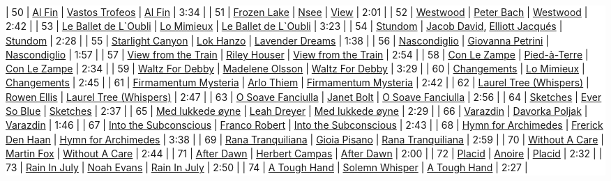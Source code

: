 | 50 | [Al Fin](https://open.spotify.com/track/0ERBIAjdSC3hfkG9FvHEiN) | [Vastos Trofeos](https://open.spotify.com/artist/6RXn3dP1ZlAmIrEv2zspvq) | [Al Fin](https://open.spotify.com/album/782vjRICRTGgUGa7uNRVIl) | 3:34 |
| 51 | [Frozen Lake](https://open.spotify.com/track/1nhtusu73NEuqOOJTJ8gbc) | [Nsee](https://open.spotify.com/artist/6OXXdblCiAoJnv4kp1jpkm) | [View](https://open.spotify.com/album/0Mdwjh11jzxtsFE29Xw5aU) | 2:01 |
| 52 | [Westwood](https://open.spotify.com/track/6sfddrMHU0zljVevQLa4dg) | [Peter Bach](https://open.spotify.com/artist/7uOP00uc0fjE4yEFecj0oL) | [Westwood](https://open.spotify.com/album/5G0SwN1Hn8Xz91PcE8UoGy) | 2:42 |
| 53 | [Le Ballet de L\`Oubli](https://open.spotify.com/track/1ZvZqIoLskfHuZ3A0akrsV) | [Lo Mimieux](https://open.spotify.com/artist/0M2jyp8P5yTxQcdPyCdDkM) | [Le Ballet de L\`Oubli](https://open.spotify.com/album/1BYFGajwHEIseik0EvBU6m) | 3:23 |
| 54 | [Stundom](https://open.spotify.com/track/1OJmKyPXayT4TID0XE2uxt) | [Jacob David](https://open.spotify.com/artist/2ClAWj3iKUlyddnvR6faUP), [Elliott Jacqués](https://open.spotify.com/artist/22WxwAyT9U9wWsKA7ToO7K) | [Stundom](https://open.spotify.com/album/5WYK03J5fXQzuSx67C1Npu) | 2:28 |
| 55 | [Starlight Canyon](https://open.spotify.com/track/2ZNtfHoeaslSqK2UbtK2S6) | [Lok Hanzo](https://open.spotify.com/artist/1cncGJWbNVksCj9GsqxDdR) | [Lavender Dreams](https://open.spotify.com/album/4OcV6gotcV6oh8XEmRezDz) | 1:38 |
| 56 | [Nascondiglio](https://open.spotify.com/track/3e8DQgRVImwkDYrJJEh9xO) | [Giovanna Petrini](https://open.spotify.com/artist/25Bpq4sqHbHT853VsYM9wb) | [Nascondiglio](https://open.spotify.com/album/0TRLxuQkDGaKoJEYOmCNMr) | 1:57 |
| 57 | [View from the Train](https://open.spotify.com/track/5vA4phoFUnQ5hqpKbDmDVt) | [Riley Houser](https://open.spotify.com/artist/2PxJ8BAthpoiOo3XgIJnS2) | [View from the Train](https://open.spotify.com/album/1OgG1AP0mLif0vjZ6CEf2D) | 2:54 |
| 58 | [Con Le Zampe](https://open.spotify.com/track/1Ypn8gv9pyrGVaVvbxfWWf) | [Pied\-à\-Terre](https://open.spotify.com/artist/3FChImdCbv0x9AYfNzGfvQ) | [Con Le Zampe](https://open.spotify.com/album/7GqLrlOGywYZNFSgOp1KZT) | 2:34 |
| 59 | [Waltz For Debby](https://open.spotify.com/track/4xyE5M2RHpqjRsn4Ar7JDQ) | [Madelene Olsson](https://open.spotify.com/artist/32zdWfzzE8XBuoOPEzJcS3) | [Waltz For Debby](https://open.spotify.com/album/7CMIowC09m2WbLegNSGBB0) | 3:29 |
| 60 | [Changements](https://open.spotify.com/track/2tujCQTkcY1vCNynkn0Jiu) | [Lo Mimieux](https://open.spotify.com/artist/0M2jyp8P5yTxQcdPyCdDkM) | [Changements](https://open.spotify.com/album/5sjtsgMoKlPyp1GcrW5op1) | 2:45 |
| 61 | [Firmamentum Mysteria](https://open.spotify.com/track/42X3YAIxpCHm6YbNbvdMxO) | [Arlo Thiem](https://open.spotify.com/artist/7eUaOSOuEptG91onQNFSCd) | [Firmamentum Mysteria](https://open.spotify.com/album/0wlyujvSVRp3g03vVoWPRt) | 2:42 |
| 62 | [Laurel Tree \(Whispers\)](https://open.spotify.com/track/2n1LkGURXqH7lP3J7vhcJr) | [Rowen Ellis](https://open.spotify.com/artist/185C3FAs4S58KqV8e8LP3H) | [Laurel Tree \(Whispers\)](https://open.spotify.com/album/2yqjaFL6QWjYqH7vBpbUK0) | 2:47 |
| 63 | [O Soave Fanciulla](https://open.spotify.com/track/5HQp593kflHm8LV12MepjR) | [Janet Bolt](https://open.spotify.com/artist/6qaN2QFmI31hie6adDTtgz) | [O Soave Fanciulla](https://open.spotify.com/album/3oCBWqBIPO4gcNWTJq98nl) | 2:56 |
| 64 | [Sketches](https://open.spotify.com/track/4g7wXitUwsMOjZMA9m1vy6) | [Ever So Blue](https://open.spotify.com/artist/6LwcYWG1molG0KW2xwnPd2) | [Sketches](https://open.spotify.com/album/11g6l4agw2isqnalKB9bbS) | 2:37 |
| 65 | [Med lukkede øyne](https://open.spotify.com/track/2E7s7HybOzu68ug7gJWeL0) | [Leah Dreyer](https://open.spotify.com/artist/7EcrBxXyI6KATCPVNE6GCU) | [Med lukkede øyne](https://open.spotify.com/album/39hfQ5HdJ6I1WL3858QOVr) | 2:29 |
| 66 | [Varazdin](https://open.spotify.com/track/4MbjcL460D3UHueKiREBPZ) | [Davorka Poljak](https://open.spotify.com/artist/4BBOdslZwXmnXLC4JUm3xg) | [Varazdin](https://open.spotify.com/album/4vYwpkP10mwLThSSeYpsoV) | 1:46 |
| 67 | [Into the Subconscious](https://open.spotify.com/track/68WU8PnAO2EajCfL1s7TIL) | [Franco Robert](https://open.spotify.com/artist/3SmMFjYXeSKnh6JOJ1fpIx) | [Into the Subconscious](https://open.spotify.com/album/3RWMMRlWWlpEfBikCBpSLC) | 2:43 |
| 68 | [Hymn for Archimedes](https://open.spotify.com/track/64mtjDgjo03VB8NC4Uf9vX) | [Frerick Den Haan](https://open.spotify.com/artist/0TBTYt8ytHV9fqmQmXQZs5) | [Hymn for Archimedes](https://open.spotify.com/album/41QM1uQUiU5UWkUuIaMjyR) | 3:38 |
| 69 | [Rana Tranquiliana](https://open.spotify.com/track/5ZSy4yLpajuh1eOjM2Rsdf) | [Gioia Pisano](https://open.spotify.com/artist/5WMvjE5qJNLR5FMPdQfic8) | [Rana Tranquiliana](https://open.spotify.com/album/4FU3mPjMgdpaNVMwofKqow) | 2:59 |
| 70 | [Without A Care](https://open.spotify.com/track/0KDSZ4vJdSoZDDqPxbFEuh) | [Martin Fox](https://open.spotify.com/artist/6V7ZjMzGpdbdYCux5JdAyL) | [Without A Care](https://open.spotify.com/album/0ZGt6oyCLeO0sD3fR1ysKD) | 2:44 |
| 71 | [After Dawn](https://open.spotify.com/track/1N62tCrFso6PZ8OfwsbH53) | [Herbert Campas](https://open.spotify.com/artist/4xviN6HgtlSmFSSoetwtMy) | [After Dawn](https://open.spotify.com/album/4ySd5ged3rmDZ2398Odkc6) | 2:00 |
| 72 | [Placid](https://open.spotify.com/track/1u3h3PCvrzTSCSPhCiQH3Q) | [Anoire](https://open.spotify.com/artist/3g7pYrMzsYgKrNPyMKNf7K) | [Placid](https://open.spotify.com/album/3W1xO9Ba7QCJ8vXCsaoE63) | 2:32 |
| 73 | [Rain In July](https://open.spotify.com/track/6VWXXegvaYsNkEZdKRNtlE) | [Noah Evans](https://open.spotify.com/artist/3s8VDnYnPvSLjhI9B2W1Ou) | [Rain In July](https://open.spotify.com/album/0BHNEQXEvfQBzpCo3a07jp) | 2:50 |
| 74 | [A Tough Hand](https://open.spotify.com/track/4UYSLzyr0ONAmb9MapOruJ) | [Solemn Whisper](https://open.spotify.com/artist/0gAUfRBZD1mQlq6QaaJnPq) | [A Tough Hand](https://open.spotify.com/album/24rSOZgo1sJvLCmoRXelVe) | 2:27 |